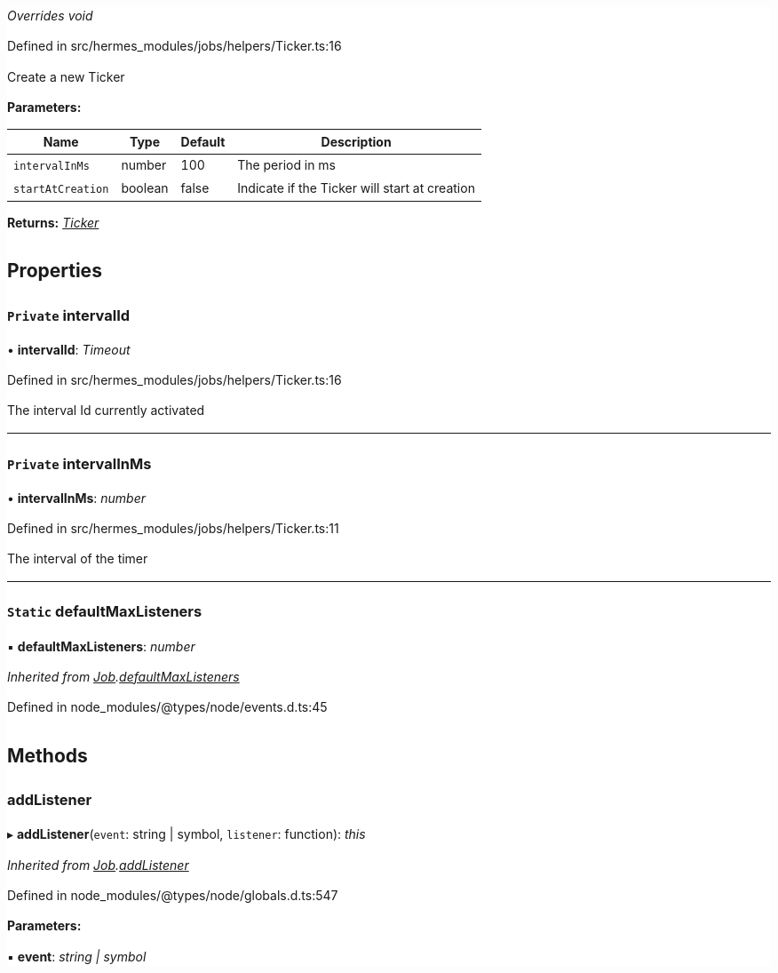 *Overrides void*

Defined in src/hermes_modules/jobs/helpers/Ticker.ts:16

Create a new Ticker

**Parameters:**

Name | Type | Default | Description |
------ | ------ | ------ | ------ |
`intervalInMs` | number | 100 | The period in ms |
`startAtCreation` | boolean | false | Indicate if the Ticker will start at creation  |

**Returns:** *[Ticker](ticker.md)*

## Properties

### `Private` intervalId

• **intervalId**: *Timeout*

Defined in src/hermes_modules/jobs/helpers/Ticker.ts:16

The interval Id currently activated

___

### `Private` intervalInMs

• **intervalInMs**: *number*

Defined in src/hermes_modules/jobs/helpers/Ticker.ts:11

The interval of the timer

___

### `Static` defaultMaxListeners

▪ **defaultMaxListeners**: *number*

*Inherited from [Job](job.md).[defaultMaxListeners](job.md#static-defaultmaxlisteners)*

Defined in node_modules/@types/node/events.d.ts:45

## Methods

###  addListener

▸ **addListener**(`event`: string | symbol, `listener`: function): *this*

*Inherited from [Job](job.md).[addListener](job.md#addlistener)*

Defined in node_modules/@types/node/globals.d.ts:547

**Parameters:**

▪ **event**: *string | symbol*
